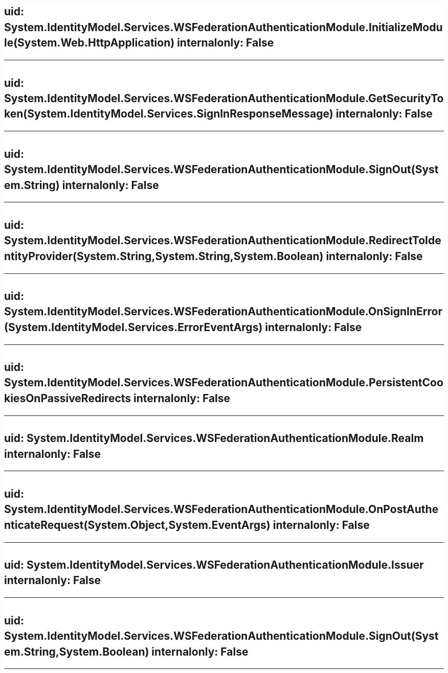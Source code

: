 uid: System.IdentityModel.Services.WSFederationAuthenticationModule.InitializeModule(System.Web.HttpApplication)
internalonly: False
---

---
uid: System.IdentityModel.Services.WSFederationAuthenticationModule.GetSecurityToken(System.IdentityModel.Services.SignInResponseMessage)
internalonly: False
---

---
uid: System.IdentityModel.Services.WSFederationAuthenticationModule.SignOut(System.String)
internalonly: False
---

---
uid: System.IdentityModel.Services.WSFederationAuthenticationModule.RedirectToIdentityProvider(System.String,System.String,System.Boolean)
internalonly: False
---

---
uid: System.IdentityModel.Services.WSFederationAuthenticationModule.OnSignInError(System.IdentityModel.Services.ErrorEventArgs)
internalonly: False
---

---
uid: System.IdentityModel.Services.WSFederationAuthenticationModule.PersistentCookiesOnPassiveRedirects
internalonly: False
---

---
uid: System.IdentityModel.Services.WSFederationAuthenticationModule.Realm
internalonly: False
---

---
uid: System.IdentityModel.Services.WSFederationAuthenticationModule.OnPostAuthenticateRequest(System.Object,System.EventArgs)
internalonly: False
---

---
uid: System.IdentityModel.Services.WSFederationAuthenticationModule.Issuer
internalonly: False
---

---
uid: System.IdentityModel.Services.WSFederationAuthenticationModule.SignOut(System.String,System.Boolean)
internalonly: False
---

---